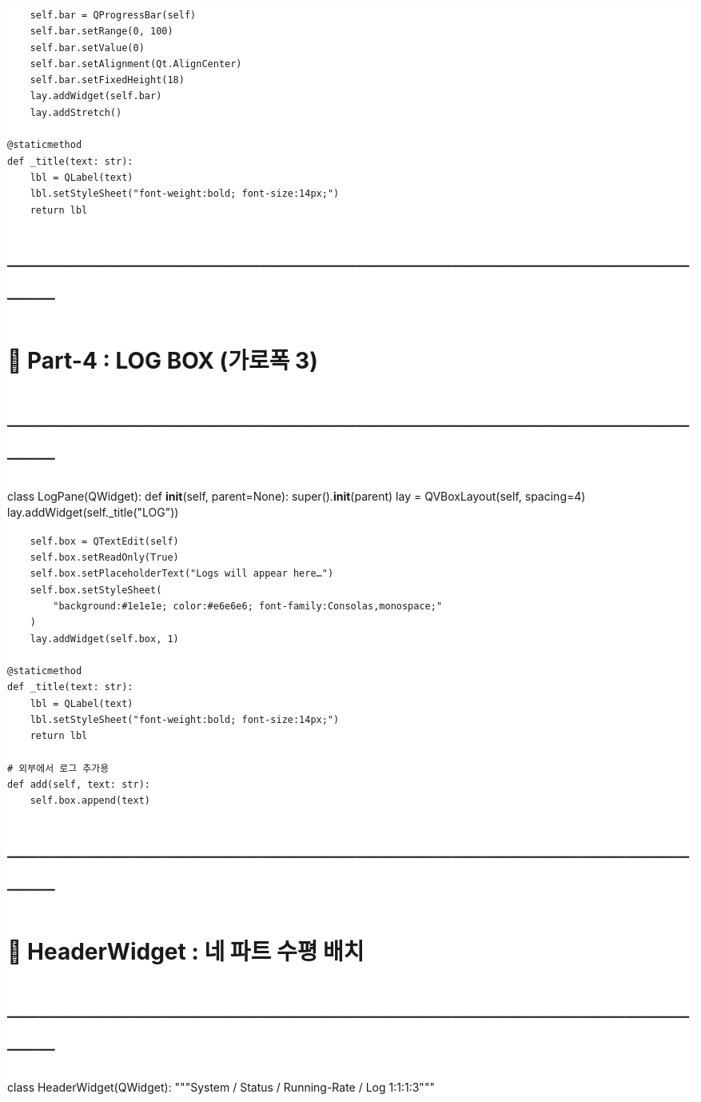         self.bar = QProgressBar(self)
        self.bar.setRange(0, 100)
        self.bar.setValue(0)
        self.bar.setAlignment(Qt.AlignCenter)
        self.bar.setFixedHeight(18)
        lay.addWidget(self.bar)
        lay.addStretch()

    @staticmethod
    def _title(text: str):
        lbl = QLabel(text)
        lbl.setStyleSheet("font-weight:bold; font-size:14px;")
        return lbl


# ──────────────────────────────────────────────
# 🔹 Part-4 : LOG BOX (가로폭 3)
# ──────────────────────────────────────────────
class LogPane(QWidget):
    def __init__(self, parent=None):
        super().__init__(parent)
        lay = QVBoxLayout(self, spacing=4)
        lay.addWidget(self._title("LOG"))

        self.box = QTextEdit(self)
        self.box.setReadOnly(True)
        self.box.setPlaceholderText("Logs will appear here…")
        self.box.setStyleSheet(
            "background:#1e1e1e; color:#e6e6e6; font-family:Consolas,monospace;"
        )
        lay.addWidget(self.box, 1)

    @staticmethod
    def _title(text: str):
        lbl = QLabel(text)
        lbl.setStyleSheet("font-weight:bold; font-size:14px;")
        return lbl

    # 외부에서 로그 추가용
    def add(self, text: str):
        self.box.append(text)


# ──────────────────────────────────────────────
# 🔹 HeaderWidget : 네 파트 수평 배치
# ──────────────────────────────────────────────
class HeaderWidget(QWidget):
    """System / Status / Running-Rate / Log   1:1:1:3"""
